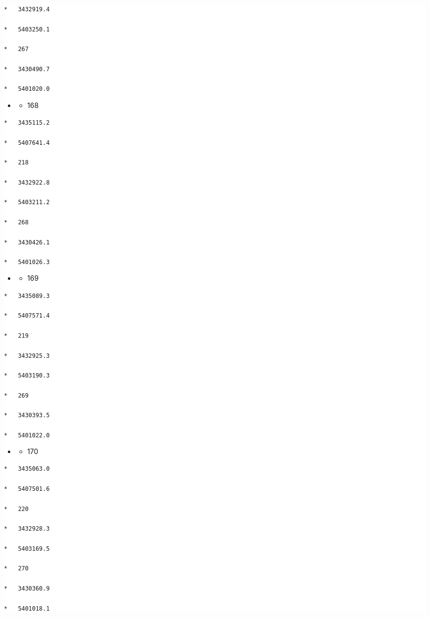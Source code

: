     *   3432919.4

    *   5403250.1

    *   267

    *   3430490.7

    *   5401020.0


*    *   168

    *   3435115.2

    *   5407641.4

    *   218

    *   3432922.8

    *   5403211.2

    *   268

    *   3430426.1

    *   5401026.3


*    *   169

    *   3435089.3

    *   5407571.4

    *   219

    *   3432925.3

    *   5403190.3

    *   269

    *   3430393.5

    *   5401022.0


*    *   170

    *   3435063.0

    *   5407501.6

    *   220

    *   3432928.3

    *   5403169.5

    *   270

    *   3430360.9

    *   5401018.1
